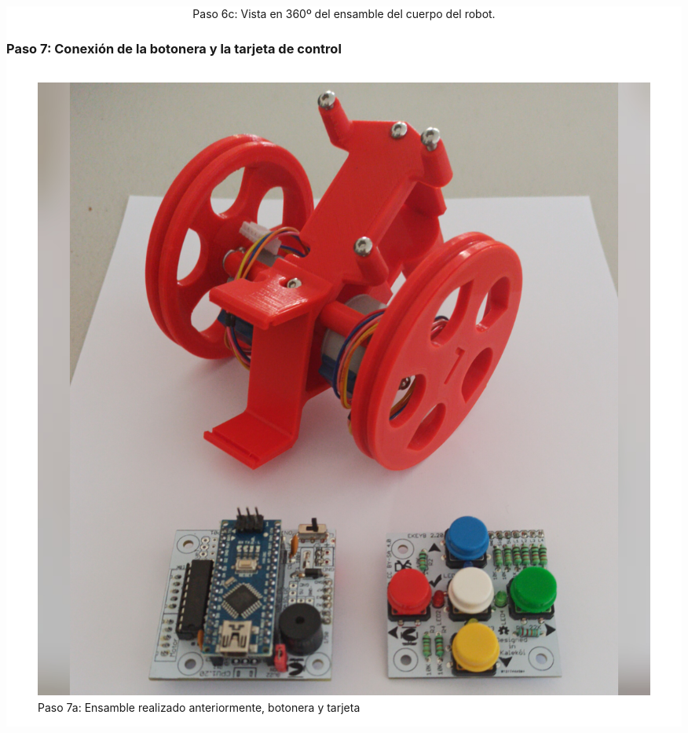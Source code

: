 <figure style="text-align: center; width:90%; 
              margin-left: auto; 
              margin-right: auto;">
    <video width="80%" controls poster="../assets/images/Post08/Ensamble/paso6c.png">
      <source src="../assets/images/Post08/Ensamble/paso6c.mp4" type="video/mp4">
    </video>
  <figcaption>
    Paso 6c: Vista en 360º del ensamble del cuerpo del robot.
  </figcaption>
</figure>

### Paso 7: Conexión de la botonera y la tarjeta de control

<div class="row">
  <div class="column">
    <figure style="text-align: left;">
      <img src="../assets/images/Post08/Ensamble/paso7a.jpg"
        alt="paso7a" style="width:100%">
      <figcaption>
        Paso 7a: Ensamble realizado anteriormente, botonera y tarjeta 